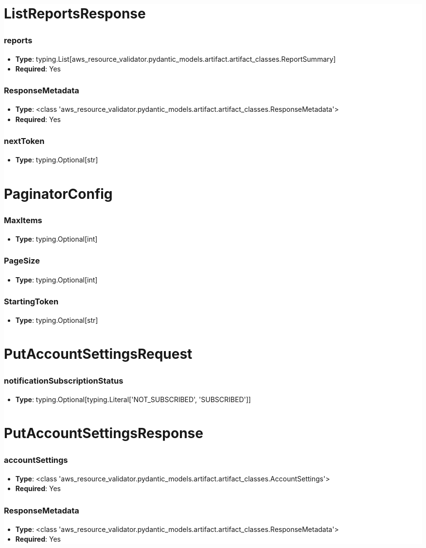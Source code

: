 
# ListReportsResponse

### reports
- **Type**: typing.List[aws_resource_validator.pydantic_models.artifact.artifact_classes.ReportSummary]
- **Required**: Yes

### ResponseMetadata
- **Type**: <class 'aws_resource_validator.pydantic_models.artifact.artifact_classes.ResponseMetadata'>
- **Required**: Yes

### nextToken
- **Type**: typing.Optional[str]


# PaginatorConfig

### MaxItems
- **Type**: typing.Optional[int]

### PageSize
- **Type**: typing.Optional[int]

### StartingToken
- **Type**: typing.Optional[str]


# PutAccountSettingsRequest

### notificationSubscriptionStatus
- **Type**: typing.Optional[typing.Literal['NOT_SUBSCRIBED', 'SUBSCRIBED']]


# PutAccountSettingsResponse

### accountSettings
- **Type**: <class 'aws_resource_validator.pydantic_models.artifact.artifact_classes.AccountSettings'>
- **Required**: Yes

### ResponseMetadata
- **Type**: <class 'aws_resource_validator.pydantic_models.artifact.artifact_classes.ResponseMetadata'>
- **Required**: Yes
